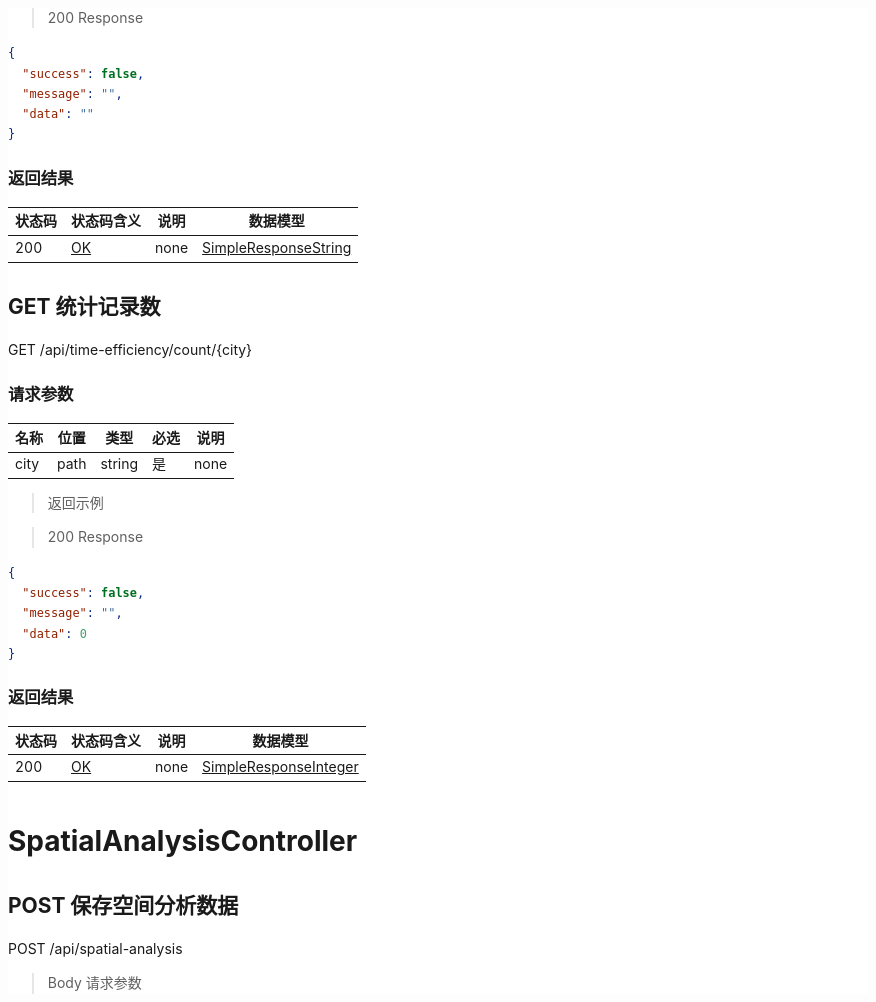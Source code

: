 > 200 Response

```json
{
  "success": false,
  "message": "",
  "data": ""
}
```

### 返回结果

|状态码|状态码含义|说明|数据模型|
|---|---|---|---|
|200|[OK](https://tools.ietf.org/html/rfc7231#section-6.3.1)|none|[SimpleResponseString](#schemasimpleresponsestring)|

## GET 统计记录数

GET /api/time-efficiency/count/{city}

### 请求参数

|名称|位置|类型|必选|说明|
|---|---|---|---|---|
|city|path|string| 是 |none|

> 返回示例

> 200 Response

```json
{
  "success": false,
  "message": "",
  "data": 0
}
```

### 返回结果

|状态码|状态码含义|说明|数据模型|
|---|---|---|---|
|200|[OK](https://tools.ietf.org/html/rfc7231#section-6.3.1)|none|[SimpleResponseInteger](#schemasimpleresponseinteger)|

# SpatialAnalysisController

## POST 保存空间分析数据

POST /api/spatial-analysis

> Body 请求参数
